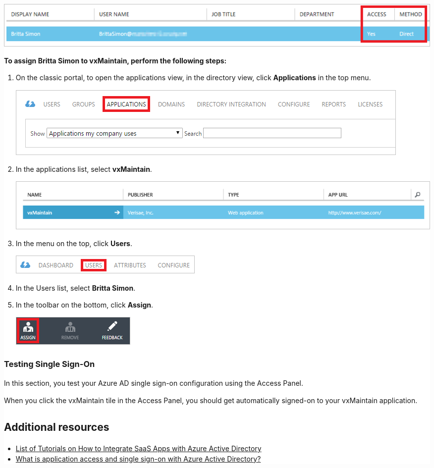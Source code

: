 ![Assign User](./media/active-directory-saas-vxmaintain-tutorial/tutorial_general_200.png) 

**To assign Britta Simon to vxMaintain, perform the following steps:**

1. On the classic portal, to open the applications view, in the directory view, click **Applications** in the top menu.
   
    ![Assign User](./media/active-directory-saas-vxmaintain-tutorial/tutorial_general_201.png) 
2. In the applications list, select **vxMaintain**.
   
    ![Configure Single Sign-On](./media/active-directory-saas-vxmaintain-tutorial/tutorial_vxmaintain_50.png) 
3. In the menu on the top, click **Users**.
   
    ![Assign User](./media/active-directory-saas-vxmaintain-tutorial/tutorial_general_203.png)
4. In the Users list, select **Britta Simon**.
5. In the toolbar on the bottom, click **Assign**.
   
    ![Assign User](./media/active-directory-saas-vxmaintain-tutorial/tutorial_general_205.png)

### Testing Single Sign-On
In this section, you test your Azure AD single sign-on configuration using the Access Panel.

When you click the vxMaintain tile in the Access Panel, you should get automatically signed-on to your vxMaintain application.

## Additional resources
* [List of Tutorials on How to Integrate SaaS Apps with Azure Active Directory](active-directory-saas-tutorial-list.md)
* [What is application access and single sign-on with Azure Active Directory?](active-directory-appssoaccess-whatis.md)
